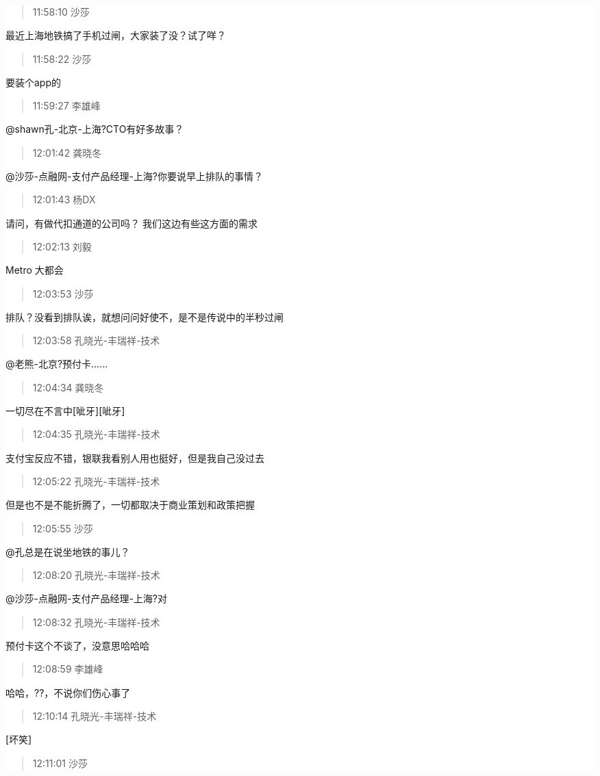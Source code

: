 > 11:58:10  沙莎  
   
最近上海地铁搞了手机过闸，大家装了没？试了咩？  
   
> 11:58:22  沙莎  
   
要装个app的  
   
> 11:59:27  李雄峰  
   
@shawn孔-北京-上海?CTO有好多故事？  
   
> 12:01:42  龚晓冬  
   
@沙莎-点融网-支付产品经理-上海?你要说早上排队的事情？  
   
> 12:01:43  杨DX  
   
请问，有做代扣通道的公司吗？ 我们这边有些这方面的需求  
   
> 12:02:13  刘毅  
   
Metro 大都会  
   
> 12:03:53  沙莎  
   
排队？没看到排队诶，就想问问好使不，是不是传说中的半秒过闸  
   
> 12:03:58  孔晓光-丰瑞祥-技术  
   
@老熊-北京?预付卡……  
   
> 12:04:34  龚晓冬  
   
一切尽在不言中[呲牙][呲牙]  
   
> 12:04:35  孔晓光-丰瑞祥-技术  
   
支付宝反应不错，银联我看别人用也挺好，但是我自己没过去  
   
> 12:05:22  孔晓光-丰瑞祥-技术  
   
但是也不是不能折腾了，一切都取决于商业策划和政策把握  
   
> 12:05:55  沙莎  
   
@孔总是在说坐地铁的事儿？  
   
> 12:08:20  孔晓光-丰瑞祥-技术  
   
@沙莎-点融网-支付产品经理-上海?对  
   
> 12:08:32  孔晓光-丰瑞祥-技术  
   
预付卡这个不谈了，没意思哈哈哈  
   
> 12:08:59  李雄峰  
   
哈哈，??，不说你们伤心事了  
   
> 12:10:14  孔晓光-丰瑞祥-技术  
   
[坏笑]  
   
> 12:11:01  沙莎  
   